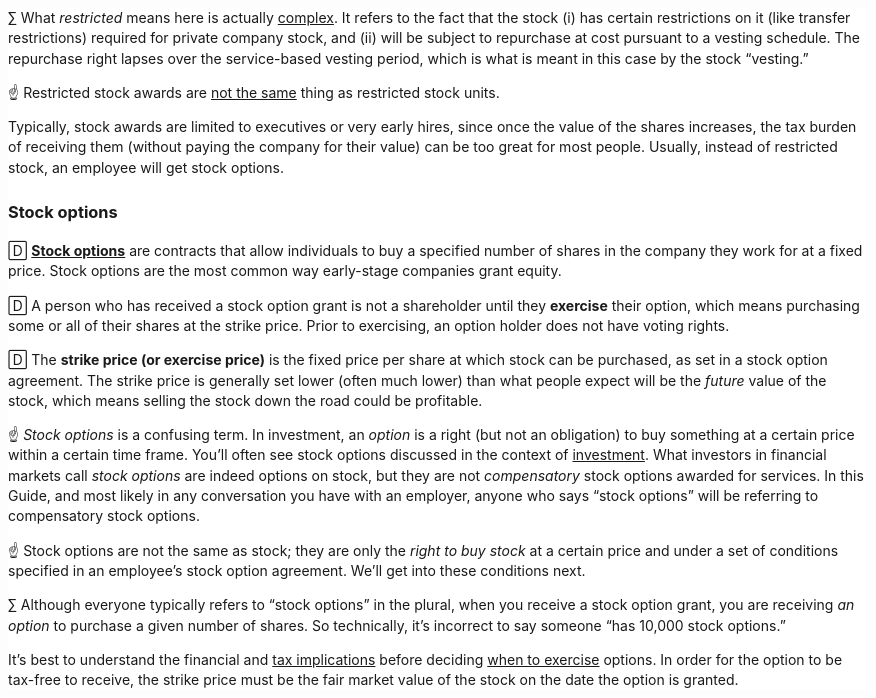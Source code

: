 ∑ What *restricted* means here is actually
[complex](https://github.com/jlevy/og-equity-compensation/issues/24). It refers to the fact
that the stock (i) has certain restrictions on it (like transfer restrictions) required
for private company stock, and (ii) will be subject to repurchase at cost pursuant to a
vesting schedule.
The repurchase right lapses over the service-based vesting period, which is what is meant
in this case by the stock “vesting.”

☝️ Restricted stock awards are
[not the same](https://www.fool.com/knowledge-center/the-difference-between-a-restricted-stock-unit-res.aspx)
thing as restricted stock units.

Typically, stock awards are limited to executives or very early hires, since once the
value of the shares increases, the tax burden of receiving them (without paying the
company for their value) can be too great for most people.
Usually, instead of restricted stock, an employee will get stock options.

### Stock options

🄳 [**Stock options**](https://en.wikipedia.org/wiki/Employee_stock_option) are contracts that
allow individuals to buy a specified number of shares in the company they work for at a
fixed price. Stock options are the most common way early-stage companies grant equity.

🄳 A person who has received a stock option grant is not a shareholder until they
**exercise** their option, which means purchasing some or all of their shares at the strike
price. Prior to exercising, an option holder does not have voting rights.

🄳 The **strike price (or exercise price)** is the fixed price per share at which stock can
be purchased, as set in a stock option agreement.
The strike price is generally set lower (often much lower) than what people expect will be
the *future* value of the stock, which means selling the stock down the road could be
profitable.

☝️ *Stock options* is a confusing term.
In investment, an *option* is a right (but not an obligation) to buy something at a
certain price within a certain time frame.
You’ll often see stock options discussed in the context of
[investment](https://www.investopedia.com/terms/s/stockoption.asp). What investors in
financial markets call *stock options* are indeed options on stock, but they are not
*compensatory* stock options awarded for services.
In this Guide, and most likely in any conversation you have with an employer, anyone who
says “stock options” will be referring to compensatory stock options.

☝️ Stock options are not the same as stock;
they are only the *right to buy stock* at a certain price and under a set of conditions
specified in an employee’s stock option agreement.
We’ll get into these conditions next.

∑ Although everyone typically refers to “stock options” in the plural, when you receive a
stock option grant, you are receiving *an option* to purchase a given number of shares.
So technically, it’s incorrect to say someone “has 10,000 stock options.”

It’s best to understand the financial and [tax implications](#taxes-on-isos-and-nsos) before
deciding [when to exercise](#stock-option-scenarios) options.
In order for the option to be tax-free to receive, the strike price must be the fair
market value of the stock on the date the option is granted.
